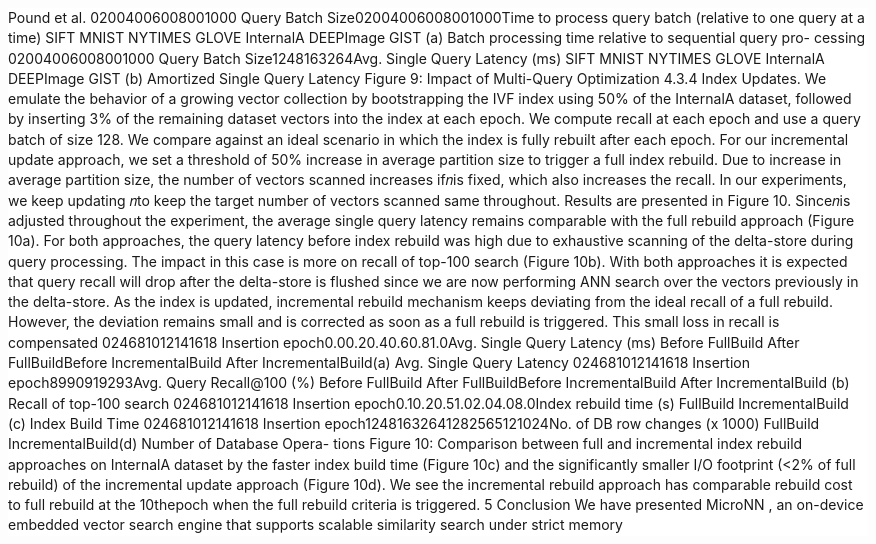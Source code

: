 Pound et al.
02004006008001000
Query Batch Size02004006008001000Time to process query batch
(relative to one query at a time)
SIFT MNIST NYTIMES GLOVE InternalA DEEPImage GIST
(a) Batch processing time relative to sequential query pro-
cessing
02004006008001000
Query Batch Size1248163264Avg. Single Query Latency (ms)
SIFT MNIST NYTIMES GLOVE InternalA DEEPImage GIST
(b) Amortized Single Query Latency
Figure 9: Impact of Multi-Query Optimization
4.3.4 Index Updates. We emulate the behavior of a growing vector
collection by bootstrapping the IVF index using 50% of the InternalA
dataset, followed by inserting 3% of the remaining dataset vectors
into the index at each epoch. We compute recall at each epoch
and use a query batch of size 128. We compare against an ideal
scenario in which the index is fully rebuilt after each epoch. For our
incremental update approach, we set a threshold of 50% increase in
average partition size to trigger a full index rebuild. Due to increase
in average partition size, the number of vectors scanned increases
if𝑛is fixed, which also increases the recall. In our experiments, we
keep updating 𝑛to keep the target number of vectors scanned same
throughout. Results are presented in Figure 10.
Since𝑛is adjusted throughout the experiment, the average single
query latency remains comparable with the full rebuild approach
(Figure 10a). For both approaches, the query latency before index
rebuild was high due to exhaustive scanning of the delta-store
during query processing. The impact in this case is more on recall
of top-100 search (Figure 10b). With both approaches it is expected
that query recall will drop after the delta-store is flushed since
we are now performing ANN search over the vectors previously
in the delta-store. As the index is updated, incremental rebuild
mechanism keeps deviating from the ideal recall of a full rebuild.
However, the deviation remains small and is corrected as soon as
a full rebuild is triggered. This small loss in recall is compensated
024681012141618
Insertion epoch0.00.20.40.60.81.0Avg. Single Query Latency (ms)
Before FullBuild
After FullBuildBefore IncrementalBuild
After IncrementalBuild(a) Avg. Single Query Latency
024681012141618
Insertion epoch8990919293Avg. Query Recall@100 (%)
Before FullBuild
After FullBuildBefore IncrementalBuild
After IncrementalBuild (b) Recall of top-100 search
024681012141618
Insertion epoch0.10.20.51.02.04.08.0Index rebuild time (s)
FullBuild IncrementalBuild
(c) Index Build Time
024681012141618
Insertion epoch12481632641282565121024No. of DB row changes (x 1000)
FullBuild IncrementalBuild(d) Number of Database Opera-
tions
Figure 10: Comparison between full and incremental index
rebuild approaches on InternalA dataset
by the faster index build time (Figure 10c) and the significantly
smaller I/O footprint (<2% of full rebuild) of the incremental update
approach (Figure 10d). We see the incremental rebuild approach
has comparable rebuild cost to full rebuild at the 10thepoch when
the full rebuild criteria is triggered.
5 Conclusion
We have presented MicroNN , an on-device embedded vector search
engine that supports scalable similarity search under strict memory